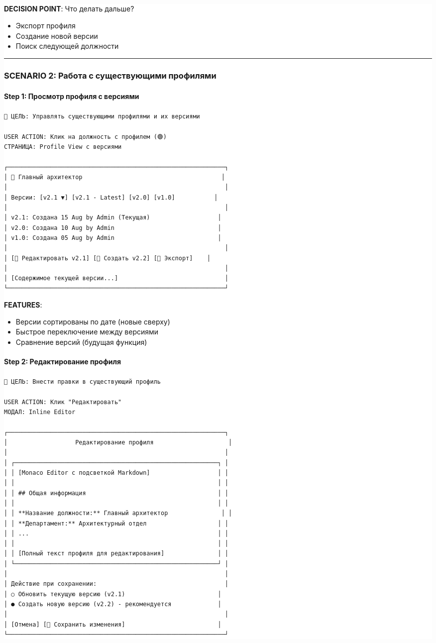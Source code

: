 **DECISION POINT**: Что делать дальше?
- Экспорт профиля
- Создание новой версии
- Поиск следующей должности

---

### **SCENARIO 2: Работа с существующими профилями**

#### **Step 1: Просмотр профиля с версиями**
```
🎯 ЦЕЛЬ: Управлять существующими профилями и их версиями

USER ACTION: Клик на должность с профилем (🟢)
СТРАНИЦА: Profile View с версиями

┌─────────────────────────────────────────────────────────────┐
│ 👤 Главный архитектор                                       │
│                                                             │
│ Версии: [v2.1 ▼] [v2.1 - Latest] [v2.0] [v1.0]           │
│                                                             │
│ v2.1: Создана 15 Aug by Admin (Текущая)                   │
│ v2.0: Создана 10 Aug by Admin                             │
│ v1.0: Создана 05 Aug by Admin                             │
│                                                             │
│ [📝 Редактировать v2.1] [🎯 Создать v2.2] [📄 Экспорт]    │
│                                                             │
│ [Содержимое текущей версии...]                              │
└─────────────────────────────────────────────────────────────┘
```

**FEATURES**:
- Версии сортированы по дате (новые сверху)
- Быстрое переключение между версиями
- Сравнение версий (будущая функция)

#### **Step 2: Редактирование профиля**
```
🎯 ЦЕЛЬ: Внести правки в существующий профиль

USER ACTION: Клик "Редактировать"
МОДАЛ: Inline Editor

┌─────────────────────────────────────────────────────────────┐
│                   Редактирование профиля                     │
│                                                             │
│ ┌─────────────────────────────────────────────────────────┐ │
│ │ [Monaco Editor с подсветкой Markdown]                   │ │
│ │                                                         │ │
│ │ ## Общая информация                                     │ │
│ │                                                         │ │
│ │ **Название должности:** Главный архитектор               │ │
│ │ **Департамент:** Архитектурный отдел                    │ │
│ │ ...                                                     │ │
│ │                                                         │ │
│ │ [Полный текст профиля для редактирования]               │ │
│ └─────────────────────────────────────────────────────────┘ │
│                                                             │
│ Действие при сохранении:                                    │
│ ○ Обновить текущую версию (v2.1)                          │
│ ● Создать новую версию (v2.2) - рекомендуется             │
│                                                             │
│ [Отмена] [💾 Сохранить изменения]                          │
└─────────────────────────────────────────────────────────────┘
```